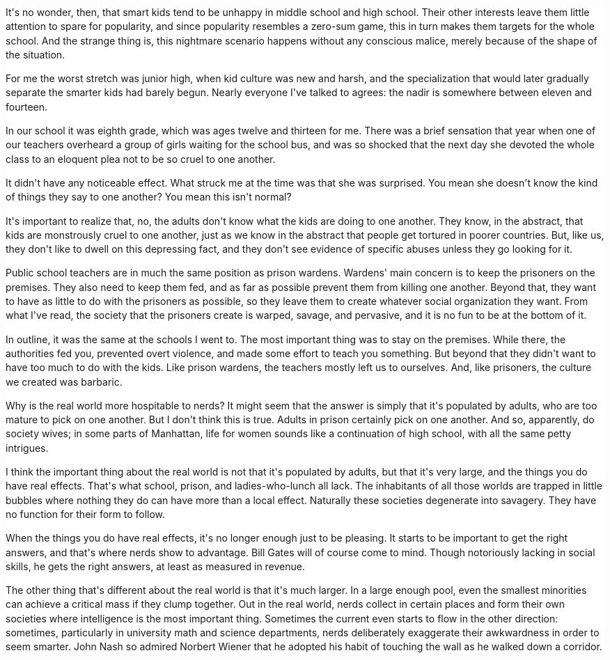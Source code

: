 It's no wonder, then, that smart kids tend to be unhappy in middle school and high school. Their other interests leave them little attention to spare for popularity, and since popularity resembles a zero-sum game, this in turn makes them targets for the whole school. And the strange thing is, this nightmare scenario happens without any conscious malice, merely because of the shape of the situation.

For me the worst stretch was junior high, when kid culture was new and harsh, and the specialization that would later gradually separate the smarter kids had barely begun. Nearly everyone I've talked to agrees: the nadir is somewhere between eleven and fourteen.

In our school it was eighth grade, which was ages twelve and thirteen for me. There was a brief sensation that year when one of our teachers overheard a group of girls waiting for the school bus, and was so shocked that the next day she devoted the whole class to an eloquent plea not to be so cruel to one another.

It didn't have any noticeable effect. What struck me at the time was that she was surprised. You mean she doesn't know the kind of things they say to one another? You mean this isn't normal?

It's important to realize that, no, the adults don't know what the kids are doing to one another. They know, in the abstract, that kids are monstrously cruel to one another, just as we know in the abstract that people get tortured in poorer countries. But, like us, they don't like to dwell on this depressing fact, and they don't see evidence of specific abuses unless they go looking for it.

Public school teachers are in much the same position as prison wardens. Wardens' main concern is to keep the prisoners on the premises. They also need to keep them fed, and as far as possible prevent them from killing one another. Beyond that, they want to have as little to do with the prisoners as possible, so they leave them to create whatever social organization they want. From what I've read, the society that the prisoners create is warped, savage, and pervasive, and it is no fun to be at the bottom of it.

In outline, it was the same at the schools I went to. The most important thing was to stay on the premises. While there, the authorities fed you, prevented overt violence, and made some effort to teach you something. But beyond that they didn't want to have too much to do with the kids. Like prison wardens, the teachers mostly left us to ourselves. And, like prisoners, the culture we created was barbaric.

Why is the real world more hospitable to nerds? It might seem that the answer is simply that it's populated by adults, who are too mature to pick on one another. But I don't think this is true. Adults in prison certainly pick on one another. And so, apparently, do society wives; in some parts of Manhattan, life for women sounds like a continuation of high school, with all the same petty intrigues.

I think the important thing about the real world is not that it's populated by adults, but that it's very large, and the things you do have real effects. That's what school, prison, and ladies-who-lunch all lack. The inhabitants of all those worlds are trapped in little bubbles where nothing they do can have more than a local effect. Naturally these societies degenerate into savagery. They have no function for their form to follow.

When the things you do have real effects, it's no longer enough just to be pleasing. It starts to be important to get the right answers, and that's where nerds show to advantage. Bill Gates will of course come to mind. Though notoriously lacking in social skills, he gets the right answers, at least as measured in revenue.

The other thing that's different about the real world is that it's much larger. In a large enough pool, even the smallest minorities can achieve a critical mass if they clump together. Out in the real world, nerds collect in certain places and form their own societies where intelligence is the most important thing. Sometimes the current even starts to flow in the other direction: sometimes, particularly in university math and science departments, nerds deliberately exaggerate their awkwardness in order to seem smarter. John Nash so admired Norbert Wiener that he adopted his habit of touching the wall as he walked down a corridor.
